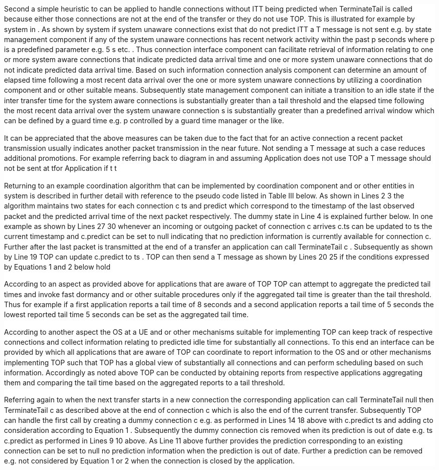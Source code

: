 Second a simple heuristic to can be applied to handle connections without ITT being predicted when TerminateTail is called because either those connections are not at the end of the transfer or they do not use TOP. This is illustrated for example by system in . As shown by system if system unaware connections exist that do not predict ITT a T message is not sent e.g. by state management component if any of the system unaware connections has recent network activity within the past p seconds where p is a predefined parameter e.g. 5 s etc. . Thus connection interface component can facilitate retrieval of information relating to one or more system aware connections that indicate predicted data arrival time and one or more system unaware connections that do not indicate predicted data arrival time. Based on such information connection analysis component can determine an amount of elapsed time following a most recent data arrival over the one or more system unaware connections by utilizing a coordination component and or other suitable means. Subsequently state management component can initiate a transition to an idle state if the inter transfer time for the system aware connections is substantially greater than a tail threshold and the elapsed time following the most recent data arrival over the system unaware connection s is substantially greater than a predefined arrival window which can be defined by a guard time e.g. p controlled by a guard time manager or the like.

It can be appreciated that the above measures can be taken due to the fact that for an active connection a recent packet transmission usually indicates another packet transmission in the near future. Not sending a T message at such a case reduces additional promotions. For example referring back to diagram in and assuming Application does not use TOP a T message should not be sent at tfor Application if t t

Returning to an example coordination algorithm that can be implemented by coordination component and or other entities in system is described in further detail with reference to the pseudo code listed in Table III below. As shown in Lines 2 3 the algorithm maintains two states for each connection c ts and predict which correspond to the timestamp of the last observed packet and the predicted arrival time of the next packet respectively. The dummy state in Line 4 is explained further below. In one example as shown by Lines 27 30 whenever an incoming or outgoing packet of connection c arrives c.ts can be updated to ts the current timestamp and c.predict can be set to null indicating that no prediction information is currently available for connection c. Further after the last packet is transmitted at the end of a transfer an application can call TerminateTail c . Subsequently as shown by Line 19 TOP can update c.predict to ts . TOP can then send a T message as shown by Lines 20 25 if the conditions expressed by Equations 1 and 2 below hold 

According to an aspect as provided above for applications that are aware of TOP TOP can attempt to aggregate the predicted tail times and invoke fast dormancy and or other suitable procedures only if the aggregated tail time is greater than the tail threshold. Thus for example if a first application reports a tail time of 8 seconds and a second application reports a tail time of 5 seconds the lowest reported tail time 5 seconds can be set as the aggregated tail time.

According to another aspect the OS at a UE and or other mechanisms suitable for implementing TOP can keep track of respective connections and collect information relating to predicted idle time for substantially all connections. To this end an interface can be provided by which all applications that are aware of TOP can coordinate to report information to the OS and or other mechanisms implementing TOP such that TOP has a global view of substantially all connections and can perform scheduling based on such information. Accordingly as noted above TOP can be conducted by obtaining reports from respective applications aggregating them and comparing the tail time based on the aggregated reports to a tail threshold.

Referring again to when the next transfer starts in a new connection the corresponding application can call TerminateTail null then TerminateTail c as described above at the end of connection c which is also the end of the current transfer. Subsequently TOP can handle the first call by creating a dummy connection c e.g. as performed in Lines 14 18 above with c.predict ts and adding cto consideration according to Equation 1 . Subsequently the dummy connection cis removed when its prediction is out of date e.g. ts c.predict as performed in Lines 9 10 above. As Line 11 above further provides the prediction corresponding to an existing connection can be set to null no prediction information when the prediction is out of date. Further a prediction can be removed e.g. not considered by Equation 1 or 2 when the connection is closed by the application.
